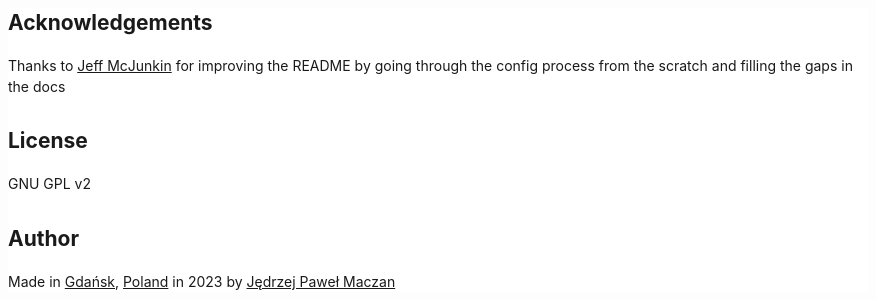 ## Acknowledgements

Thanks to [Jeff McJunkin](https://github.com/jeffmcjunkin) for improving the README by going through the config process from the scratch and filling the gaps in the docs

## License

GNU GPL v2

## Author

Made in [Gdańsk](https://en.wikipedia.org/wiki/Gda%C5%84sk), [Poland](https://en.wikipedia.org/wiki/Poland) in 2023 by [Jędrzej Paweł Maczan](https://maczan.pl)
